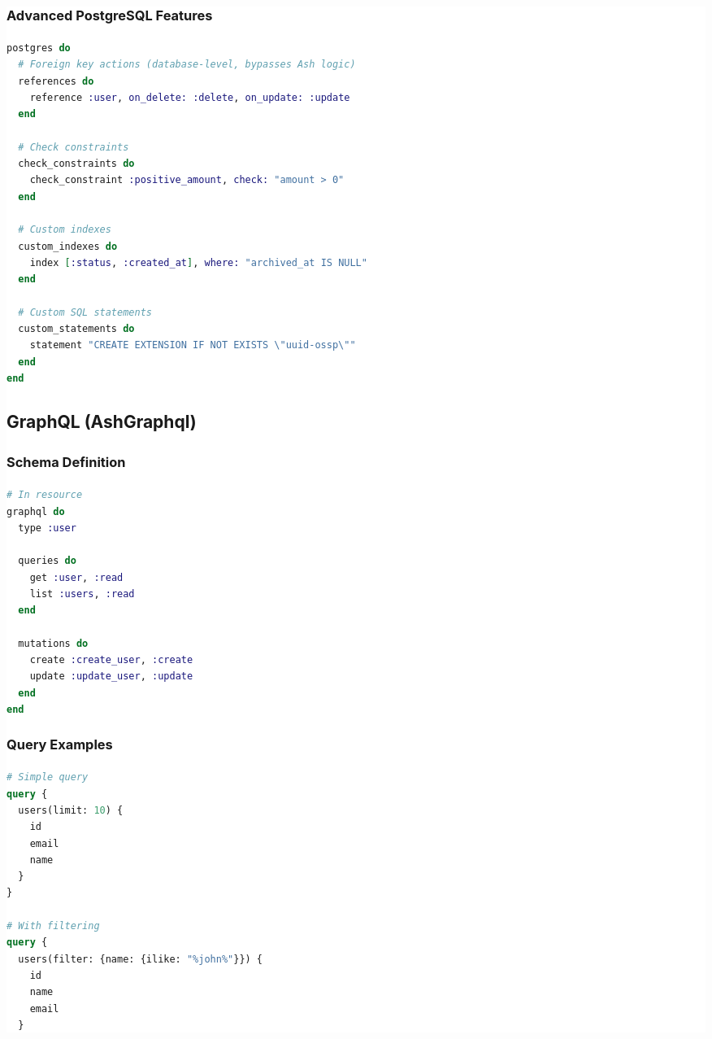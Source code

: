 ### Advanced PostgreSQL Features
```elixir
postgres do
  # Foreign key actions (database-level, bypasses Ash logic)
  references do
    reference :user, on_delete: :delete, on_update: :update
  end

  # Check constraints
  check_constraints do
    check_constraint :positive_amount, check: "amount > 0"
  end

  # Custom indexes
  custom_indexes do
    index [:status, :created_at], where: "archived_at IS NULL"
  end

  # Custom SQL statements
  custom_statements do
    statement "CREATE EXTENSION IF NOT EXISTS \"uuid-ossp\""
  end
end
```

## GraphQL (AshGraphql)

### Schema Definition
```elixir
# In resource
graphql do
  type :user
  
  queries do
    get :user, :read
    list :users, :read
  end
  
  mutations do
    create :create_user, :create
    update :update_user, :update
  end
end
```

### Query Examples
```graphql
# Simple query
query {
  users(limit: 10) {
    id
    email
    name
  }
}

# With filtering
query {
  users(filter: {name: {ilike: "%john%"}}) {
    id
    name
    email
  }
```
